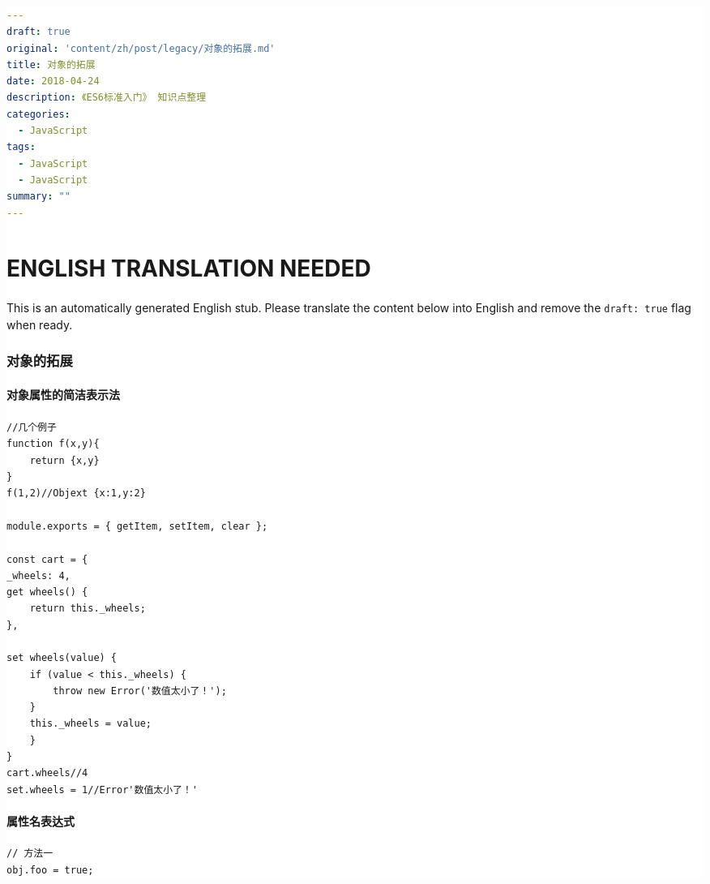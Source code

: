 ```yaml
---
draft: true
original: 'content/zh/post/legacy/对象的拓展.md'
title: 对象的拓展
date: 2018-04-24
description: 《ES6标准入门》 知识点整理
categories:
  - JavaScript
tags:
  - JavaScript
  - JavaScript
summary: ""
---
```


# ENGLISH TRANSLATION NEEDED

This is an automatically generated English stub. Please translate the content below into English and remove the `draft: true` flag when ready.


### 对象的拓展
#### 对象属性的简洁表示法

    //几个例子
    function f(x,y){
        return {x,y}
    }
    f(1,2)//Objext {x:1,y:2}
    
    module.exports = { getItem, setItem, clear };
    
    const cart = {
    _wheels: 4,
    get wheels() {
        return this._wheels;
    },

    set wheels(value) {
        if (value < this._wheels) {
            throw new Error('数值太小了！');
        }
        this._wheels = value;
        }
    }
    cart.wheels//4
    set.wheels = 1//Error'数值太小了！'
    
#### 属性名表达式

    // 方法一
    obj.foo = true;
    